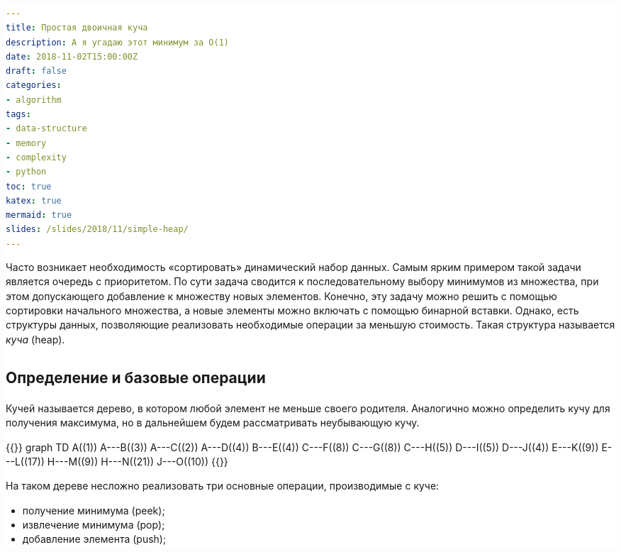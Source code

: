 ```yaml
---
title: Простая двоичная куча
description: А я угадаю этот минимум за O(1)
date: 2018-11-02T15:00:00Z
draft: false
categories:
- algorithm
tags:
- data-structure
- memory
- complexity
- python
toc: true
katex: true
mermaid: true
slides: /slides/2018/11/simple-heap/
---
```


Часто возникает необходимость «сортировать» динамический набор данных. Самым ярким примером такой задачи является очередь с приоритетом. По сути задача сводится к последовательному выбору минимумов из множества, при этом допускающего добавление к множеству новых элементов. Конечно, эту задачу можно решить с помощью сортировки начального множества, а новые элементы можно включать с помощью бинарной вставки. Однако, есть структуры данных, позволяющие реализовать необходимые операции за меньшую стоимость. Такая структура называется _куча_ (heap).

## Определение и базовые операции

Кучей называется дерево, в котором любой элемент не меньше своего родителя. Аналогично можно определить кучу для получения максимума, но в дальнейшем будем рассматривать неубывающую кучу.

{{<mermaid>}}
graph TD
    A((1))
    A---B((3))
    A---C((2))
    A---D((4))
    B---E((4))
    C---F((8))
    C---G((8))
    C---H((5))
    D---I((5))
    D---J((4))
    E---K((9))
    E---L((17))
    H---M((9))
    H---N((21))
    J---O((10))
{{</mermaid>}}

На таком дереве несложно реализовать три основные операции, производимые с куче:
- получение минимума (peek);
- извлечение минимума (pop);
- добавление элемента (push);
